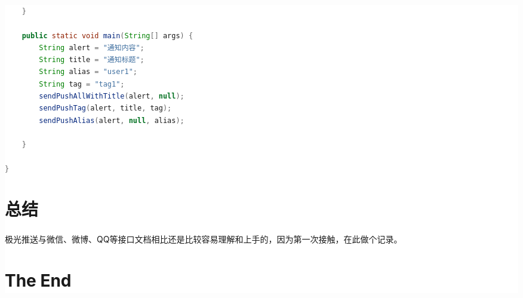 ```Java
	}

	public static void main(String[] args) {
		String alert = "通知内容";
		String title = "通知标题";
		String alias = "user1";
		String tag = "tag1";
		sendPushAllWithTitle(alert, null);
		sendPushTag(alert, title, tag);
		sendPushAlias(alert, null, alias);

	}

}

```

# 总结

极光推送与微信、微博、QQ等接口文档相比还是比较容易理解和上手的，因为第一次接触，在此做个记录。

# The End